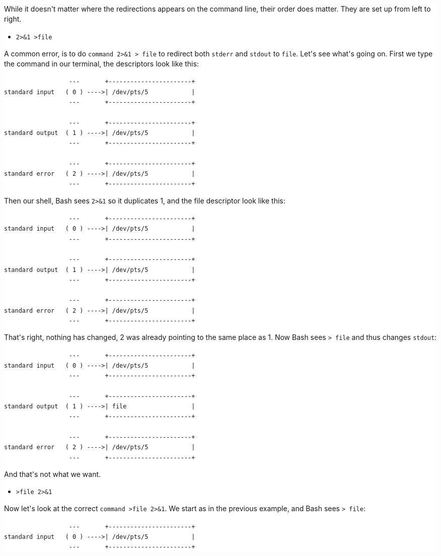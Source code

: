 While it doesn\'t matter where the redirections appears on the command
line, their order does matter. They are set up from left to right.

-   `2>&1 >file`

A common error, is to do `command 2>&1 > file` to redirect both `stderr`
and `stdout` to `file`. Let\'s see what\'s going on. First we type the
command in our terminal, the descriptors look like this:

                      ---       +-----------------------+
    standard input   ( 0 ) ---->| /dev/pts/5            |
                      ---       +-----------------------+

                      ---       +-----------------------+
    standard output  ( 1 ) ---->| /dev/pts/5            |
                      ---       +-----------------------+

                      ---       +-----------------------+
    standard error   ( 2 ) ---->| /dev/pts/5            |
                      ---       +-----------------------+

Then our shell, Bash sees `2>&1` so it duplicates 1, and the file
descriptor look like this:

                      ---       +-----------------------+
    standard input   ( 0 ) ---->| /dev/pts/5            |
                      ---       +-----------------------+

                      ---       +-----------------------+
    standard output  ( 1 ) ---->| /dev/pts/5            |
                      ---       +-----------------------+

                      ---       +-----------------------+
    standard error   ( 2 ) ---->| /dev/pts/5            |
                      ---       +-----------------------+

That\'s right, nothing has changed, 2 was already pointing to the same
place as 1. Now Bash sees `> file` and thus changes `stdout`:

                      ---       +-----------------------+
    standard input   ( 0 ) ---->| /dev/pts/5            |
                      ---       +-----------------------+

                      ---       +-----------------------+
    standard output  ( 1 ) ---->| file                  |
                      ---       +-----------------------+

                      ---       +-----------------------+
    standard error   ( 2 ) ---->| /dev/pts/5            |
                      ---       +-----------------------+

And that\'s not what we want.

-   `>file 2>&1`

Now let\'s look at the correct `command >file 2>&1`. We start as in the
previous example, and Bash sees `> file`:

                      ---       +-----------------------+
    standard input   ( 0 ) ---->| /dev/pts/5            |
                      ---       +-----------------------+
